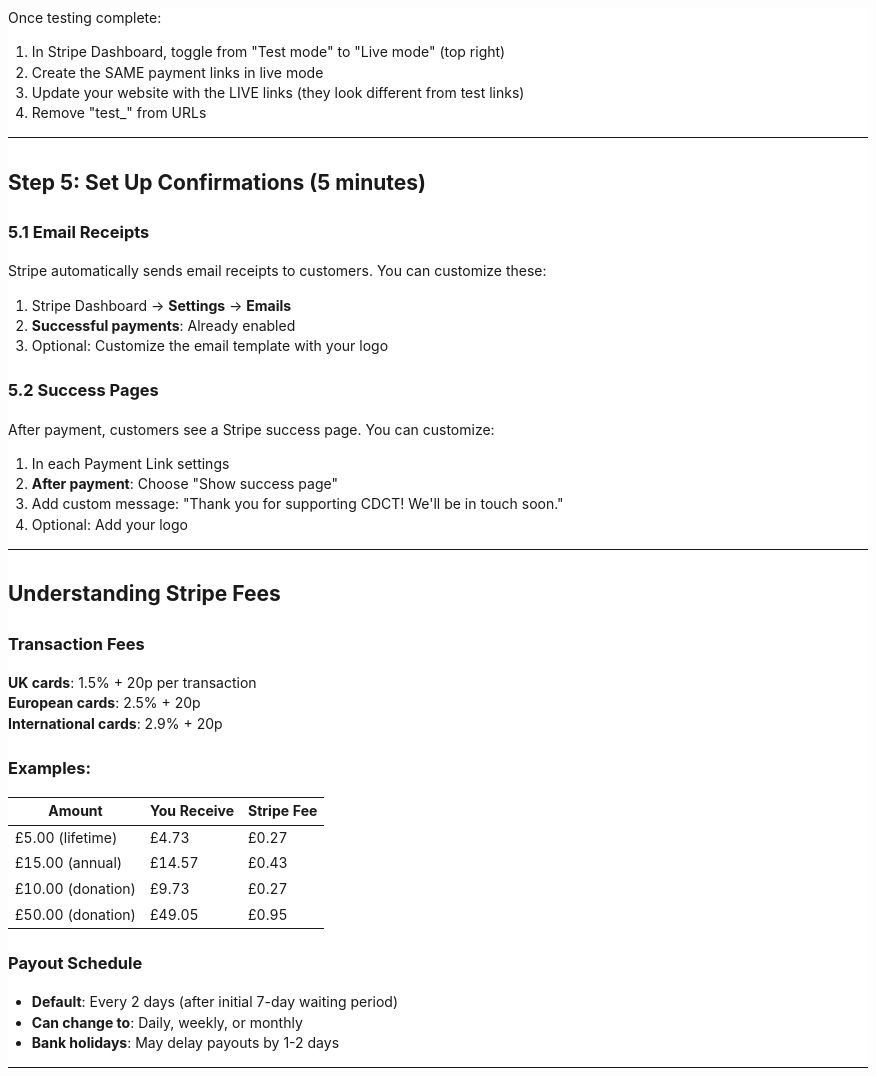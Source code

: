 Once testing complete:
1. In Stripe Dashboard, toggle from "Test mode" to "Live mode" (top right)
2. Create the SAME payment links in live mode
3. Update your website with the LIVE links (they look different from test links)
4. Remove "test_" from URLs

---

## Step 5: Set Up Confirmations (5 minutes)

### 5.1 Email Receipts

Stripe automatically sends email receipts to customers. You can customize these:

1. Stripe Dashboard → **Settings** → **Emails**
2. **Successful payments**: Already enabled
3. Optional: Customize the email template with your logo

### 5.2 Success Pages

After payment, customers see a Stripe success page. You can customize:

1. In each Payment Link settings
2. **After payment**: Choose "Show success page"
3. Add custom message: "Thank you for supporting CDCT! We'll be in touch soon."
4. Optional: Add your logo

---

## Understanding Stripe Fees

### Transaction Fees

**UK cards**: 1.5% + 20p per transaction  
**European cards**: 2.5% + 20p  
**International cards**: 2.9% + 20p

### Examples:

| Amount | You Receive | Stripe Fee |
|--------|-------------|------------|
| £5.00 (lifetime) | £4.73 | £0.27 |
| £15.00 (annual) | £14.57 | £0.43 |
| £10.00 (donation) | £9.73 | £0.27 |
| £50.00 (donation) | £49.05 | £0.95 |

### Payout Schedule

- **Default**: Every 2 days (after initial 7-day waiting period)
- **Can change to**: Daily, weekly, or monthly
- **Bank holidays**: May delay payouts by 1-2 days

---